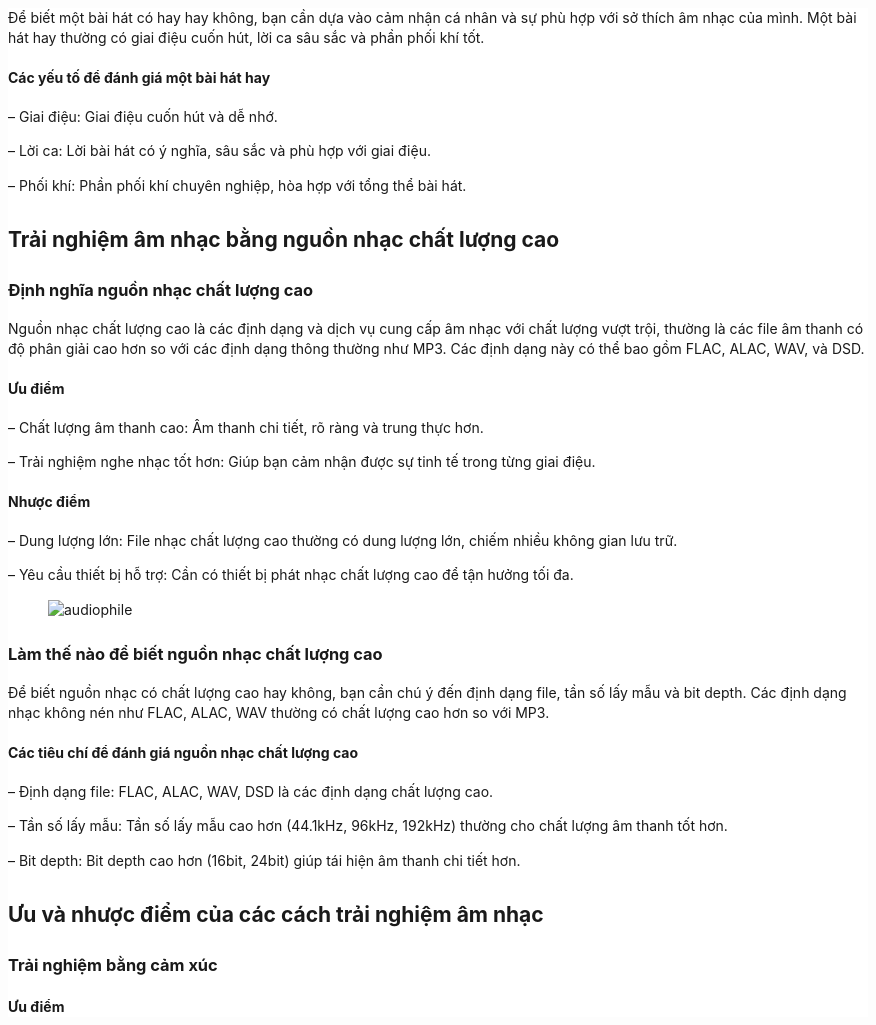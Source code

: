 Để biết một bài hát có hay hay không, bạn cần dựa vào cảm nhận cá nhân và sự phù hợp với sở thích âm nhạc của mình. Một bài hát hay thường có giai điệu cuốn hút, lời ca sâu sắc và phần phối khí tốt.

#### Các yếu tố để đánh giá một bài hát hay

– Giai điệu: Giai điệu cuốn hút và dễ nhớ.

– Lời ca: Lời bài hát có ý nghĩa, sâu sắc và phù hợp với giai điệu.

– Phối khí: Phần phối khí chuyên nghiệp, hòa hợp với tổng thể bài hát.

## Trải nghiệm âm nhạc bằng nguồn nhạc chất lượng cao

### Định nghĩa nguồn nhạc chất lượng cao

Nguồn nhạc chất lượng cao là các định dạng và dịch vụ cung cấp âm nhạc với chất lượng vượt trội, thường là các file âm thanh có độ phân giải cao hơn so với các định dạng thông thường như MP3. Các định dạng này có thể bao gồm FLAC, ALAC, WAV, và DSD.

#### Ưu điểm

– Chất lượng âm thanh cao: Âm thanh chi tiết, rõ ràng và trung thực hơn.

– Trải nghiệm nghe nhạc tốt hơn: Giúp bạn cảm nhận được sự tinh tế trong từng giai điệu.

#### Nhược điểm

– Dung lượng lớn: File nhạc chất lượng cao thường có dung lượng lớn, chiếm nhiều không gian lưu trữ.

– Yêu cầu thiết bị hỗ trợ: Cần có thiết bị phát nhạc chất lượng cao để tận hưởng tối đa.

<figure><img src="https://banmaixanh.vercel.app/image/article/audiophile-06.jpg" alt="audiophile" title="audiophile" height=100% width=100%><figcaption><p></p></figcaption></figure>

### Làm thế nào để biết nguồn nhạc chất lượng cao

Để biết nguồn nhạc có chất lượng cao hay không, bạn cần chú ý đến định dạng file, tần số lấy mẫu và bit depth. Các định dạng nhạc không nén như FLAC, ALAC, WAV thường có chất lượng cao hơn so với MP3.

#### Các tiêu chí để đánh giá nguồn nhạc chất lượng cao

– Định dạng file: FLAC, ALAC, WAV, DSD là các định dạng chất lượng cao.

– Tần số lấy mẫu: Tần số lấy mẫu cao hơn (44.1kHz, 96kHz, 192kHz) thường cho chất lượng âm thanh tốt hơn.

– Bit depth: Bit depth cao hơn (16bit, 24bit) giúp tái hiện âm thanh chi tiết hơn.

## Ưu và nhược điểm của các cách trải nghiệm âm nhạc

### Trải nghiệm bằng cảm xúc

#### Ưu điểm
